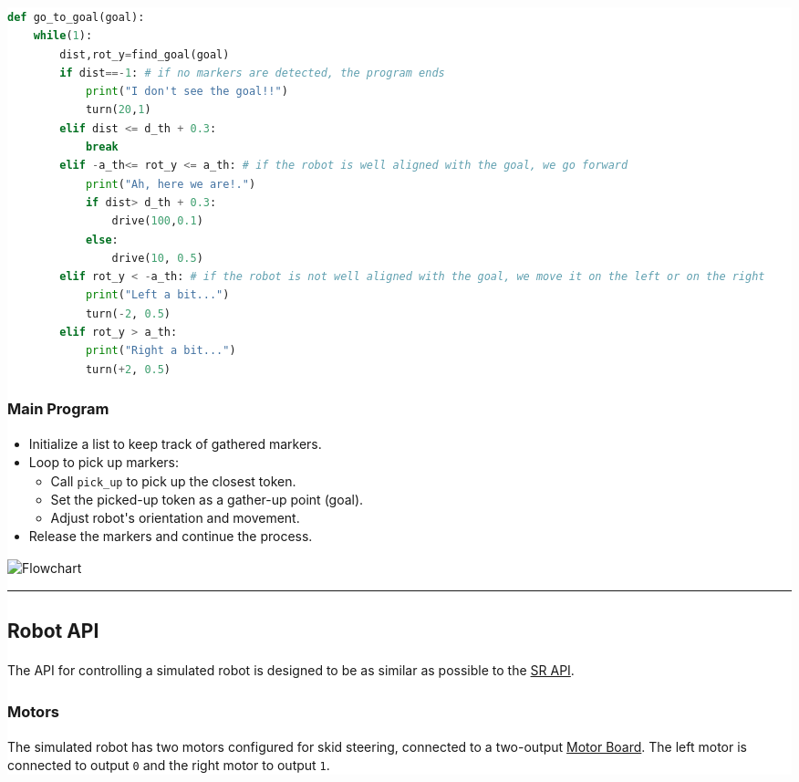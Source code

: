 
```python
def go_to_goal(goal):
    while(1):
        dist,rot_y=find_goal(goal)
        if dist==-1: # if no markers are detected, the program ends
            print("I don't see the goal!!")
            turn(20,1)
        elif dist <= d_th + 0.3: 
            break
        elif -a_th<= rot_y <= a_th: # if the robot is well aligned with the goal, we go forward
            print("Ah, here we are!.")
            if dist> d_th + 0.3:
                drive(100,0.1)
            else:
                drive(10, 0.5)
        elif rot_y < -a_th: # if the robot is not well aligned with the goal, we move it on the left or on the right
            print("Left a bit...")
            turn(-2, 0.5)
        elif rot_y > a_th:
            print("Right a bit...")
            turn(+2, 0.5)

```



### Main Program

- Initialize a list to keep track of gathered markers.
- Loop to pick up markers:
  - Call `pick_up` to pick up the closest token.
  - Set the picked-up token as a gather-up point (goal).
  - Adjust robot's orientation and movement.
- Release the markers and continue the process.


![Flowchart](https://github.com/kohei-tateyama/JEMARO/tree/master/RT/Assignment1/robot-sim/Resources/Flowchart.jpeg)


-----------------------------

Robot API
---------

The API for controlling a simulated robot is designed to be as similar as possible to the [SR API][sr-api].

### Motors ###

The simulated robot has two motors configured for skid steering, connected to a two-output [Motor Board](https://studentrobotics.org/docs/kit/motor_board). The left motor is connected to output `0` and the right motor to output `1`.


[sr-api]: https://studentrobotics.org/docs/programming/sr/